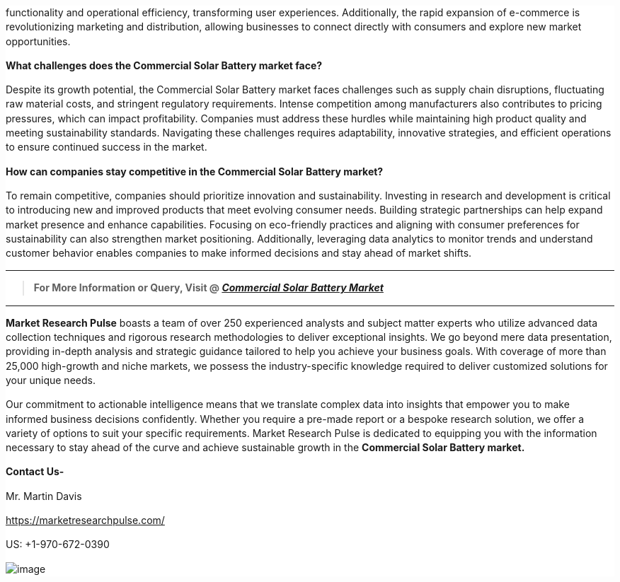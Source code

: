 functionality and operational efficiency, transforming user experiences. Additionally, the rapid expansion of e-commerce is revolutionizing marketing and distribution, allowing businesses to connect directly with consumers and explore new market opportunities.</p><p><strong>What challenges does the Commercial Solar Battery market face?</strong></p><p>Despite its growth potential, the Commercial Solar Battery market faces challenges such as supply chain disruptions, fluctuating raw material costs, and stringent regulatory requirements. Intense competition among manufacturers also contributes to pricing pressures, which can impact profitability. Companies must address these hurdles while maintaining high product quality and meeting sustainability standards. Navigating these challenges requires adaptability, innovative strategies, and efficient operations to ensure continued success in the market.</p><p><strong>How can companies stay competitive in the Commercial Solar Battery market?</strong></p><p>To remain competitive, companies should prioritize innovation and sustainability. Investing in research and development is critical to introducing new and improved products that meet evolving consumer needs. Building strategic partnerships can help expand market presence and enhance capabilities. Focusing on eco-friendly practices and aligning with consumer preferences for sustainability can also strengthen market positioning. Additionally, leveraging data analytics to monitor trends and understand customer behavior enables companies to make informed decisions and stay ahead of market shifts.</p><hr /><blockquote><p><strong>For More Information or Query, Visit @&nbsp;<em><a href="https://marketresearchpulse.com/report/62183/commercial-solar-battery-market?utm_source=Linkedin&utm_medium=0112">Commercial Solar Battery Market</a></em></strong></p></blockquote><hr /><p><strong>Market Research Pulse</strong> boasts a team of over 250 experienced analysts and subject matter experts who utilize advanced data collection techniques and rigorous research methodologies to deliver exceptional insights. We go beyond mere data presentation, providing in-depth analysis and strategic guidance tailored to help you achieve your business goals. With coverage of more than 25,000 high-growth and niche markets, we possess the industry-specific knowledge required to deliver customized solutions for your unique needs.</p><p>Our commitment to actionable intelligence means that we translate complex data into insights that empower you to make informed business decisions confidently. Whether you require a pre-made report or a bespoke research solution, we offer a variety of options to suit your specific requirements. Market Research Pulse is dedicated to equipping you with the information necessary to stay ahead of the curve and achieve sustainable growth in the <strong>Commercial Solar Battery market.</strong></p><p><strong>Contact Us-</strong></p><p>Mr. Martin Davis</p><p>https://marketresearchpulse.com/</p><p>US: +1-970-672-0390</p>
![image](https://github.com/user-attachments/assets/a5cac0e8-6b76-4b7b-b584-2f5df0b08ec6)
